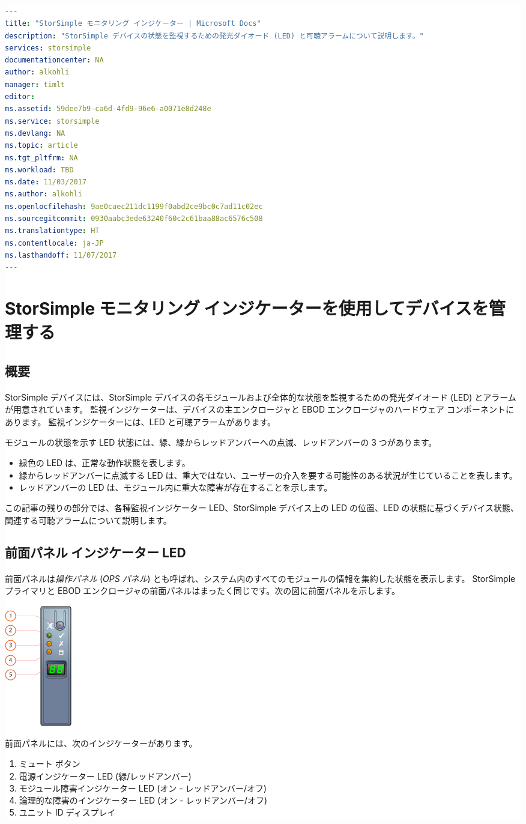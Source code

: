 ```yaml
---
title: "StorSimple モニタリング インジケーター | Microsoft Docs"
description: "StorSimple デバイスの状態を監視するための発光ダイオード (LED) と可聴アラームについて説明します。"
services: storsimple
documentationcenter: NA
author: alkohli
manager: timlt
editor: 
ms.assetid: 59dee7b9-ca6d-4fd9-96e6-a0071e8d248e
ms.service: storsimple
ms.devlang: NA
ms.topic: article
ms.tgt_pltfrm: NA
ms.workload: TBD
ms.date: 11/03/2017
ms.author: alkohli
ms.openlocfilehash: 9ae0caec211dc1199f0abd2ce9bc0c7ad11c02ec
ms.sourcegitcommit: 0930aabc3ede63240f60c2c61baa88ac6576c508
ms.translationtype: HT
ms.contentlocale: ja-JP
ms.lasthandoff: 11/07/2017
---
```

# <a name="use-storsimple-monitoring-indicators-to-manage-your-device"></a>StorSimple モニタリング インジケーターを使用してデバイスを管理する


## <a name="overview"></a>概要
StorSimple デバイスには、StorSimple デバイスの各モジュールおよび全体的な状態を監視するための発光ダイオード (LED) とアラームが用意されています。 監視インジケーターは、デバイスの主エンクロージャと EBOD エンクロージャのハードウェア コンポーネントにあります。 監視インジケーターには、LED と可聴アラームがあります。

モジュールの状態を示す LED 状態には、緑、緑からレッドアンバーへの点滅、レッドアンバーの 3 つがあります。  

* 緑色の LED は、正常な動作状態を表します。  
* 緑からレッドアンバーに点滅する LED は、重大ではない、ユーザーの介入を要する可能性のある状況が生じていることを表します。  
* レッドアンバーの LED は、モジュール内に重大な障害が存在することを示します。  

この記事の残りの部分では、各種監視インジケーター LED、StorSimple デバイス上の LED の位置、LED の状態に基づくデバイス状態、関連する可聴アラームについて説明します。

## <a name="front-panel-indicator-leds"></a>前面パネル インジケーター LED
前面パネルは*操作パネル* (*OPS パネル*) とも呼ばれ、システム内のすべてのモジュールの情報を集約した状態を表示します。 StorSimple プライマリと EBOD エンクロージャの前面パネルはまったく同じです。次の図に前面パネルを示します。  

   ![デバイスのフロント パネル][1]

前面パネルには、次のインジケーターがあります。  

1. ミュート ボタン
2. 電源インジケーター LED (緑/レッドアンバー)
3. モジュール障害インジケーター LED (オン - レッドアンバー/オフ)
4. 論理的な障害のインジケーター LED (オン - レッドアンバー/オフ)
5. ユニット ID ディスプレイ  


[1]: ./media/storsimple-monitoring-indicators/storsimple-monitoring-indicators-IMAGE01.png
[2]: ./media/storsimple-monitoring-indicators/storsimple-monitoring-indicators-IMAGE02.png
[3]: ./media/storsimple-monitoring-indicators/storsimple-monitoring-indicators-IMAGE03.png
[4]: ./media/storsimple-monitoring-indicators/storsimple-monitoring-indicators-IMAGE04.png
[5]: ./media/storsimple-monitoring-indicators/storsimple-monitoring-indicators-IMAGE05.png
[6]: ./media/storsimple-monitoring-indicators/storsimple-monitoring-indicators-IMAGE06.png